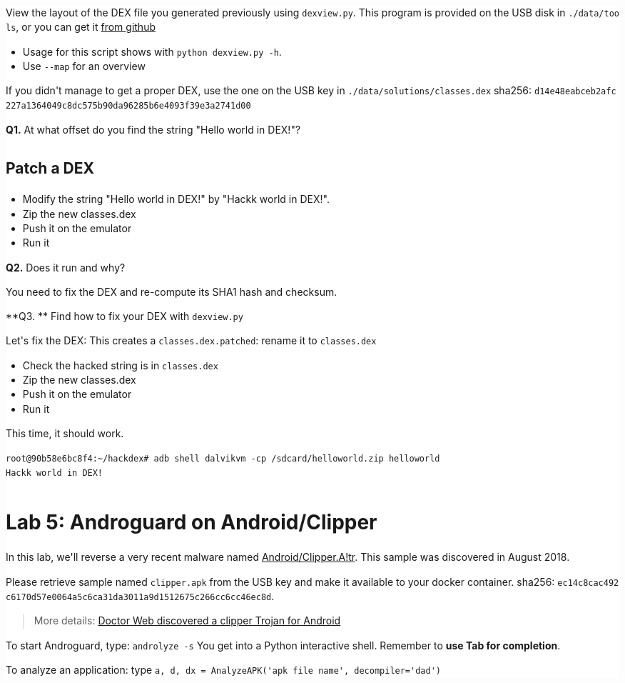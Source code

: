 View the layout of the DEX file you generated previously using `dexview.py`. This program is provided on the USB disk in `./data/tools`, or you can get it [from github](https://github.com/cryptax/dextools/tree/master/dexview)

- Usage for this script shows with `python dexview.py -h`.
- Use `--map` for an overview

If you didn't manage to get a proper DEX, use the one on the USB key in `./data/solutions/classes.dex` sha256: `d14e48eabceb2afc227a1364049c8dc575b90da96285b6e4093f39e3a2741d00`

**Q1.** At what offset do you find the string "Hello world in DEX!"?

## Patch a DEX

- Modify the string "Hello world in DEX!" by "Hackk world in DEX!".
- Zip the new classes.dex
- Push it on the emulator
- Run it

**Q2.** Does it run and why?

You need to fix the DEX and re-compute its SHA1 hash and checksum.

**Q3. ** Find how to fix your DEX with `dexview.py`

Let's fix the DEX: 
This creates a `classes.dex.patched`: rename it to `classes.dex`

- Check the hacked string is in `classes.dex`
- Zip the new classes.dex
- Push it on the emulator
- Run it

This time, it should work.

```
root@90b58e6bc8f4:~/hackdex# adb shell dalvikvm -cp /sdcard/helloworld.zip helloworld
Hackk world in DEX!
```

# Lab 5: Androguard on Android/Clipper

In this lab, we'll reverse a very recent malware named [Android/Clipper.A!tr](https://news.drweb.com/show/?i=12739&lng=en). This sample was discovered in August 2018.

Please retrieve sample named `clipper.apk` from the USB key and make it available to your docker container.
sha256: `ec14c8cac492c6170d57e0064a5c6ca31da3011a9d1512675c266cc6cc46ec8d`.

> More details: [Doctor Web discovered a clipper Trojan for Android](https://news.drweb.com/show/?i=12739&lng=en)

To start Androguard, type: `androlyze -s`
You get into a Python interactive shell. Remember to **use Tab for completion**.

To analyze an application: type `a, d, dx = AnalyzeAPK('apk file name', decompiler='dad')`
